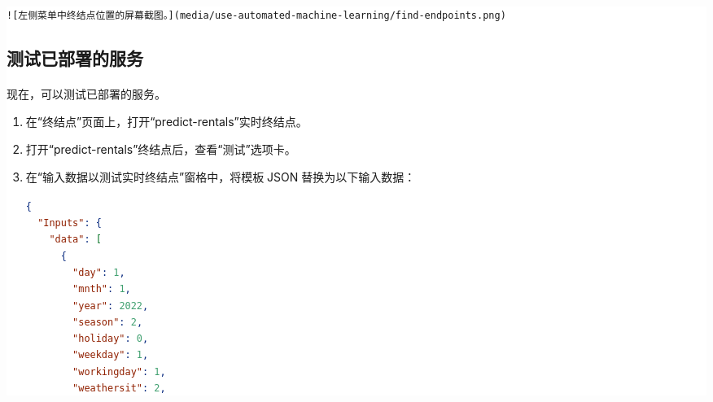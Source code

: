     ![左侧菜单中终结点位置的屏幕截图。](media/use-automated-machine-learning/find-endpoints.png)

## <a name="test-the-deployed-service"></a>测试已部署的服务

现在，可以测试已部署的服务。

1. 在“终结点”页面上，打开“predict-rentals”实时终结点。

1. 打开“predict-rentals”终结点后，查看“测试”选项卡。

1. 在“输入数据以测试实时终结点”窗格中，将模板 JSON 替换为以下输入数据：

    ```JSON
    {
      "Inputs": { 
        "data": [
          {
            "day": 1,
            "mnth": 1,   
            "year": 2022,
            "season": 2,
            "holiday": 0,
            "weekday": 1,
            "workingday": 1,
            "weathersit": 2, 